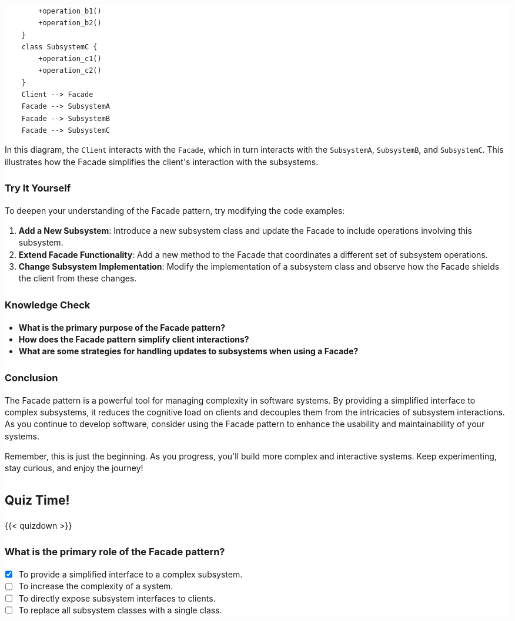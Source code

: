 ```mermaid
        +operation_b1()
        +operation_b2()
    }
    class SubsystemC {
        +operation_c1()
        +operation_c2()
    }
    Client --> Facade
    Facade --> SubsystemA
    Facade --> SubsystemB
    Facade --> SubsystemC
```

In this diagram, the `Client` interacts with the `Facade`, which in turn interacts with the `SubsystemA`, `SubsystemB`, and `SubsystemC`. This illustrates how the Facade simplifies the client's interaction with the subsystems.

### Try It Yourself

To deepen your understanding of the Facade pattern, try modifying the code examples:

1. **Add a New Subsystem**: Introduce a new subsystem class and update the Facade to include operations involving this subsystem.
2. **Extend Facade Functionality**: Add a new method to the Facade that coordinates a different set of subsystem operations.
3. **Change Subsystem Implementation**: Modify the implementation of a subsystem class and observe how the Facade shields the client from these changes.

### Knowledge Check

- **What is the primary purpose of the Facade pattern?**
- **How does the Facade pattern simplify client interactions?**
- **What are some strategies for handling updates to subsystems when using a Facade?**

### Conclusion

The Facade pattern is a powerful tool for managing complexity in software systems. By providing a simplified interface to complex subsystems, it reduces the cognitive load on clients and decouples them from the intricacies of subsystem interactions. As you continue to develop software, consider using the Facade pattern to enhance the usability and maintainability of your systems.

Remember, this is just the beginning. As you progress, you'll build more complex and interactive systems. Keep experimenting, stay curious, and enjoy the journey!

## Quiz Time!

{{< quizdown >}}

### What is the primary role of the Facade pattern?

- [x] To provide a simplified interface to a complex subsystem.
- [ ] To increase the complexity of a system.
- [ ] To directly expose subsystem interfaces to clients.
- [ ] To replace all subsystem classes with a single class.
